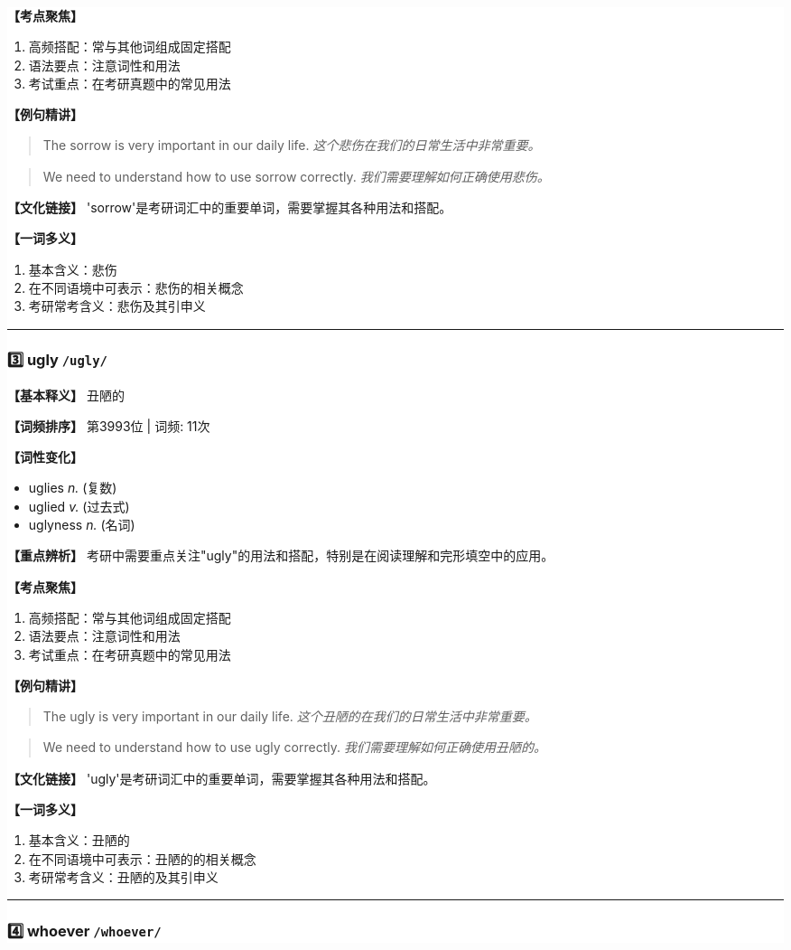 **【考点聚焦】**
1. 高频搭配：常与其他词组成固定搭配
2. 语法要点：注意词性和用法
3. 考试重点：在考研真题中的常见用法

**【例句精讲】**
> The sorrow is very important in our daily life.
> *这个悲伤在我们的日常生活中非常重要。*

> We need to understand how to use sorrow correctly.
> *我们需要理解如何正确使用悲伤。*

**【文化链接】**
'sorrow'是考研词汇中的重要单词，需要掌握其各种用法和搭配。

**【一词多义】**
1. 基本含义：悲伤
2. 在不同语境中可表示：悲伤的相关概念
3. 考研常考含义：悲伤及其引申义

---
### 3️⃣ ugly `/ugly/`

**【基本释义】** 丑陋的

**【词频排序】** 第3993位 | 词频: 11次

**【词性变化】**
- uglies *n.* (复数)
- uglied *v.* (过去式)
- uglyness *n.* (名词)

**【重点辨析】**
考研中需要重点关注"ugly"的用法和搭配，特别是在阅读理解和完形填空中的应用。

**【考点聚焦】**
1. 高频搭配：常与其他词组成固定搭配
2. 语法要点：注意词性和用法
3. 考试重点：在考研真题中的常见用法

**【例句精讲】**
> The ugly is very important in our daily life.
> *这个丑陋的在我们的日常生活中非常重要。*

> We need to understand how to use ugly correctly.
> *我们需要理解如何正确使用丑陋的。*

**【文化链接】**
'ugly'是考研词汇中的重要单词，需要掌握其各种用法和搭配。

**【一词多义】**
1. 基本含义：丑陋的
2. 在不同语境中可表示：丑陋的的相关概念
3. 考研常考含义：丑陋的及其引申义

---
### 4️⃣ whoever `/whoever/`
